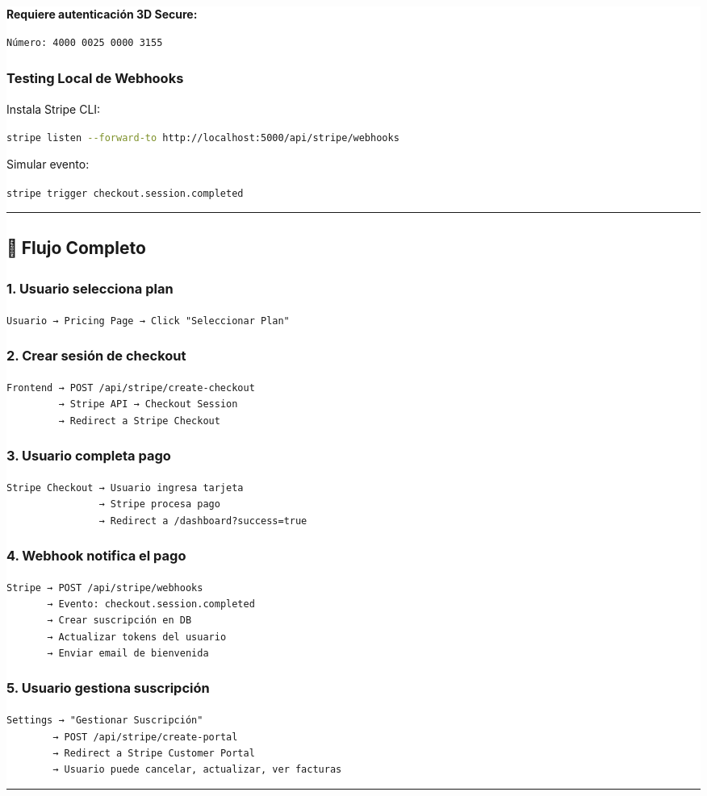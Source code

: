 **Requiere autenticación 3D Secure:**
```
Número: 4000 0025 0000 3155
```

### Testing Local de Webhooks

Instala Stripe CLI:
```bash
stripe listen --forward-to http://localhost:5000/api/stripe/webhooks
```

Simular evento:
```bash
stripe trigger checkout.session.completed
```

---

## 🔄 Flujo Completo

### 1. Usuario selecciona plan
```
Usuario → Pricing Page → Click "Seleccionar Plan"
```

### 2. Crear sesión de checkout
```
Frontend → POST /api/stripe/create-checkout
         → Stripe API → Checkout Session
         → Redirect a Stripe Checkout
```

### 3. Usuario completa pago
```
Stripe Checkout → Usuario ingresa tarjeta
                → Stripe procesa pago
                → Redirect a /dashboard?success=true
```

### 4. Webhook notifica el pago
```
Stripe → POST /api/stripe/webhooks
       → Evento: checkout.session.completed
       → Crear suscripción en DB
       → Actualizar tokens del usuario
       → Enviar email de bienvenida
```

### 5. Usuario gestiona suscripción
```
Settings → "Gestionar Suscripción"
        → POST /api/stripe/create-portal
        → Redirect a Stripe Customer Portal
        → Usuario puede cancelar, actualizar, ver facturas
```

---